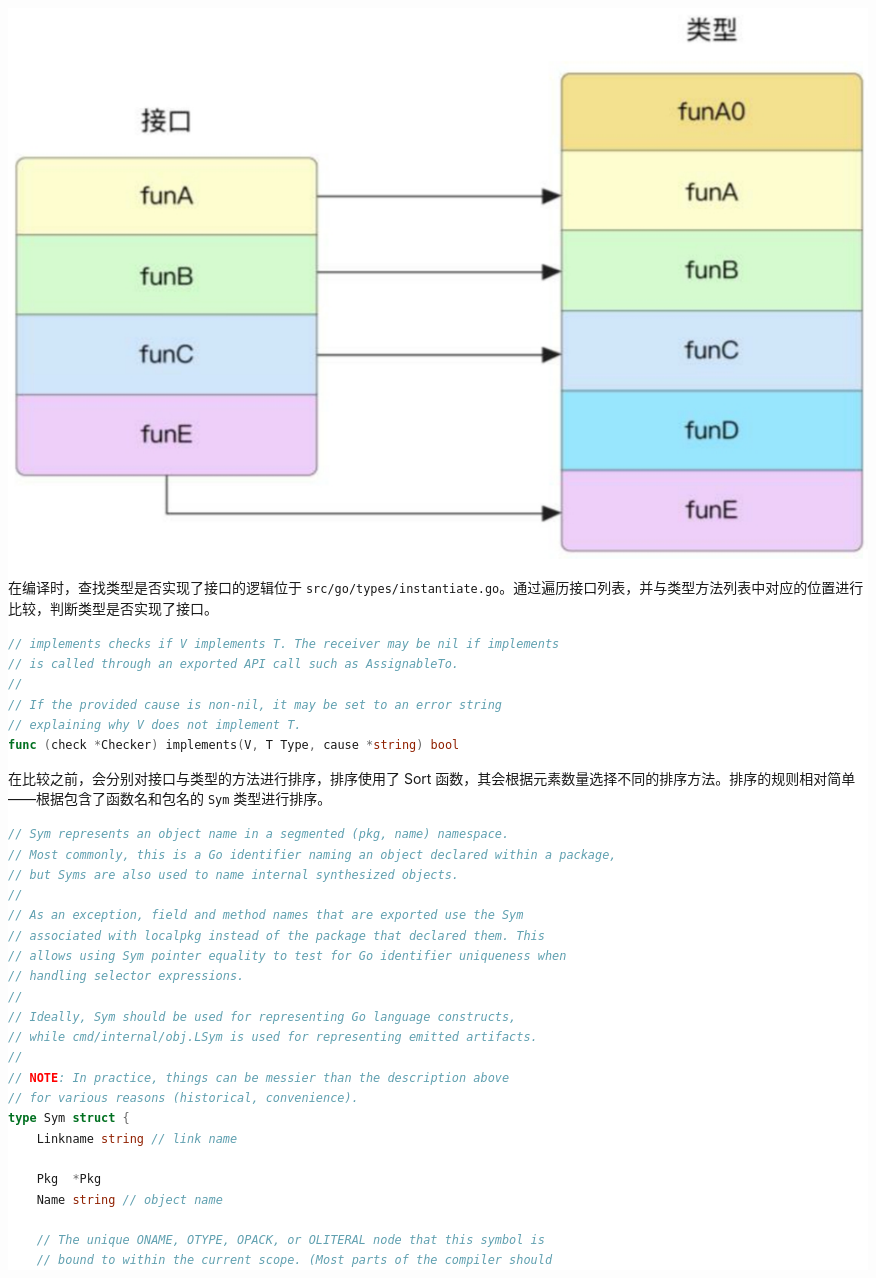 ![](../../../assets/images/docs/internal/interface/underlying_principle/图12-2%20接口与类型的方法数量不同时的对应关系.png)

在编译时，查找类型是否实现了接口的逻辑位于 `src/go/types/instantiate.go`。通过遍历接口列表，并与类型方法列表中对应的位置进行比较，判断类型是否实现了接口。

```go
// implements checks if V implements T. The receiver may be nil if implements
// is called through an exported API call such as AssignableTo.
//
// If the provided cause is non-nil, it may be set to an error string
// explaining why V does not implement T.
func (check *Checker) implements(V, T Type, cause *string) bool
```

在比较之前，会分别对接口与类型的方法进行排序，排序使用了 Sort 函数，其会根据元素数量选择不同的排序方法。排序的规则相对简单——根据包含了函数名和包名的 `Sym` 类型进行排序。

```go
// Sym represents an object name in a segmented (pkg, name) namespace.
// Most commonly, this is a Go identifier naming an object declared within a package,
// but Syms are also used to name internal synthesized objects.
//
// As an exception, field and method names that are exported use the Sym
// associated with localpkg instead of the package that declared them. This
// allows using Sym pointer equality to test for Go identifier uniqueness when
// handling selector expressions.
//
// Ideally, Sym should be used for representing Go language constructs,
// while cmd/internal/obj.LSym is used for representing emitted artifacts.
//
// NOTE: In practice, things can be messier than the description above
// for various reasons (historical, convenience).
type Sym struct {
	Linkname string // link name

	Pkg  *Pkg
	Name string // object name

	// The unique ONAME, OTYPE, OPACK, or OLITERAL node that this symbol is
	// bound to within the current scope. (Most parts of the compiler should
```